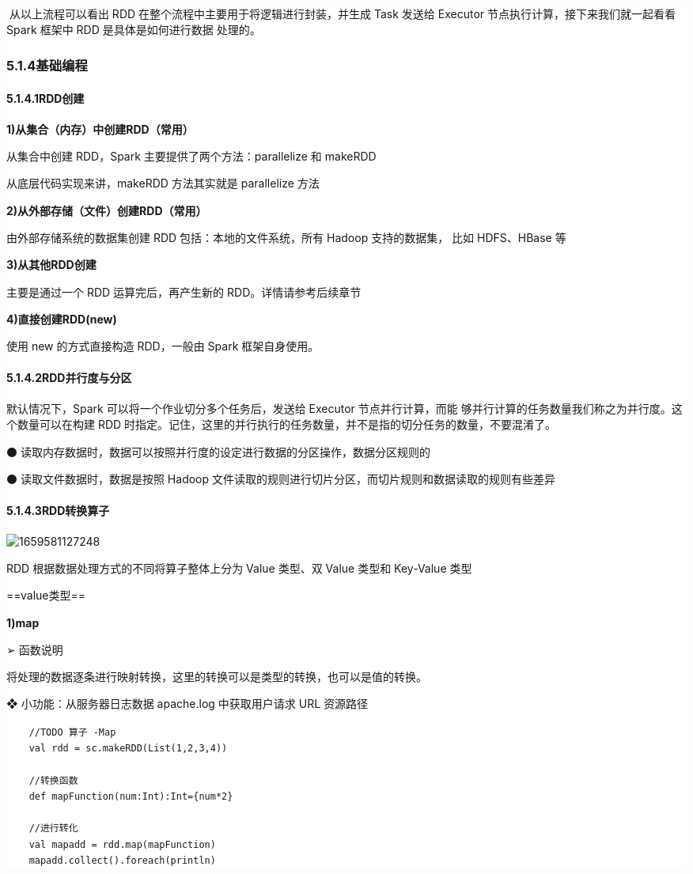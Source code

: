 ​		从以上流程可以看出 RDD 在整个流程中主要用于将逻辑进行封装，并生成 Task 发送给 Executor 节点执行计算，接下来我们就一起看看 Spark 框架中 RDD 是具体是如何进行数据 处理的。

### 5.1.4基础编程

#### 5.1.4.1RDD创建

**1)从集合（内存）中创建RDD（常用）**

从集合中创建 RDD，Spark 主要提供了两个方法：parallelize 和 makeRDD

从底层代码实现来讲，makeRDD 方法其实就是 parallelize 方法 

**2)从外部存储（文件）创建RDD（常用）**

由外部存储系统的数据集创建 RDD 包括：本地的文件系统，所有 Hadoop 支持的数据集， 比如 HDFS、HBase 等

**3)从其他RDD创建**

主要是通过一个 RDD 运算完后，再产生新的 RDD。详情请参考后续章节 

**4)直接创建RDD(new)**

使用 new 的方式直接构造 RDD，一般由 Spark 框架自身使用。 

#### 5.1.4.2RDD并行度与分区

默认情况下，Spark 可以将一个作业切分多个任务后，发送给 Executor 节点并行计算，而能 够并行计算的任务数量我们称之为并行度。这个数量可以在构建 RDD 时指定。记住，这里的并行执行的任务数量，并不是指的切分任务的数量，不要混淆了。

⚫ 读取内存数据时，数据可以按照并行度的设定进行数据的分区操作，数据分区规则的

⚫ 读取文件数据时，数据是按照 Hadoop 文件读取的规则进行切片分区，而切片规则和数据读取的规则有些差异

#### 5.1.4.3RDD转换算子

![1659581127248](https://pic-1313413291.cos.ap-nanjing.myqcloud.com/1659581127248.png)

RDD 根据数据处理方式的不同将算子整体上分为 Value 类型、双 Value 类型和 Key-Value 类型

==value类型==

**1)map**

➢ 函数说明 

将处理的数据逐条进行映射转换，这里的转换可以是类型的转换，也可以是值的转换。 

❖ 小功能：从服务器日志数据 apache.log 中获取用户请求 URL 资源路径 

```
    //TODO 算子 -Map
    val rdd = sc.makeRDD(List(1,2,3,4))

    //转换函数
    def mapFunction(num:Int):Int={num*2}
    
    //进行转化
    val mapadd = rdd.map(mapFunction)
    mapadd.collect().foreach(println)
```
